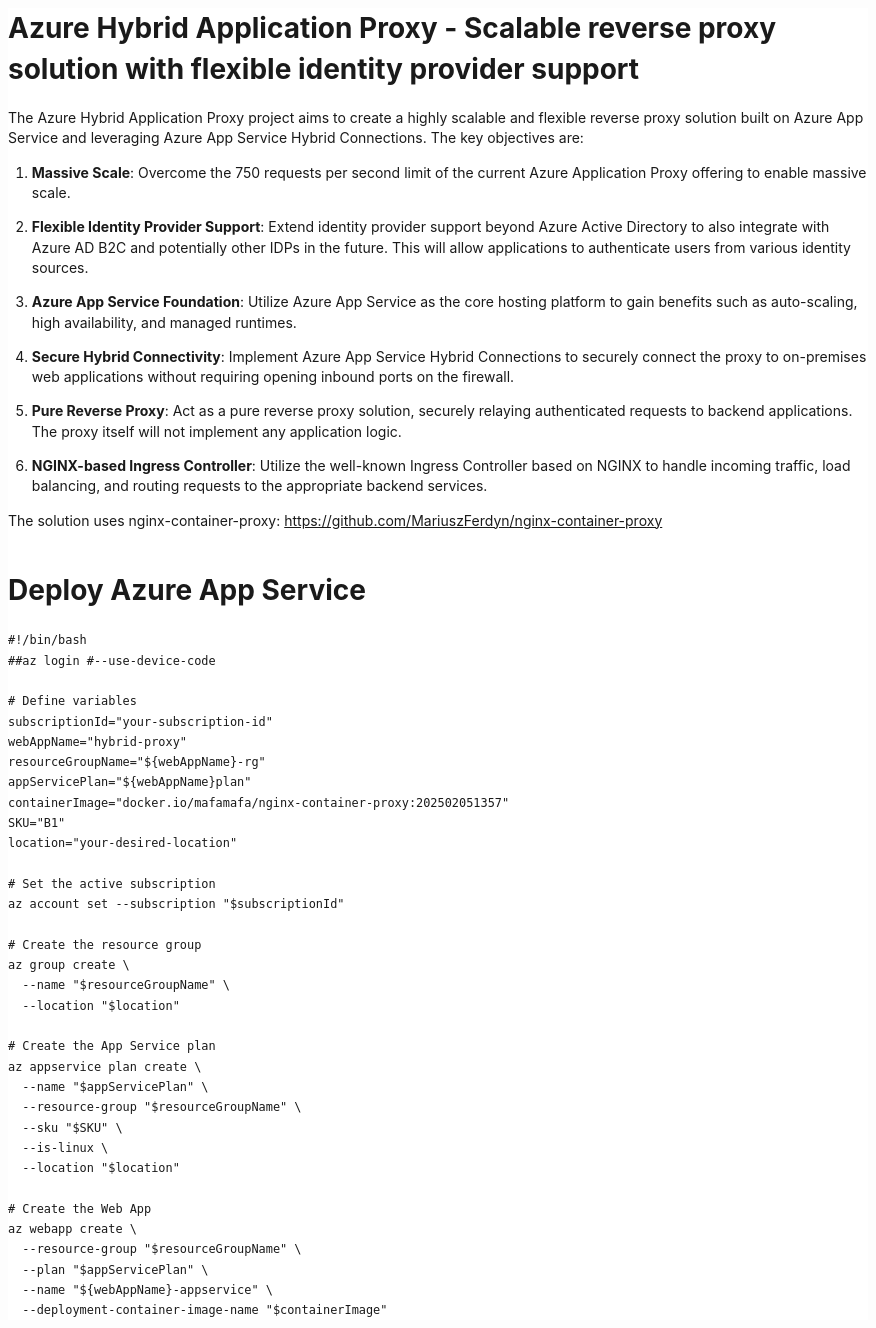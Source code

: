 # Azure Hybrid Application Proxy - Scalable reverse proxy solution with flexible identity provider support

The Azure Hybrid Application Proxy project aims to create a highly scalable and flexible reverse proxy solution built on Azure App Service and leveraging Azure App Service Hybrid Connections. The key objectives are:

1. **Massive Scale**: Overcome the 750 requests per second limit of the current Azure Application Proxy offering to enable massive scale.

2. **Flexible Identity Provider Support**: Extend identity provider support beyond Azure Active Directory to also integrate with Azure AD B2C and potentially other IDPs in the future. This will allow applications to authenticate users from various identity sources.

3. **Azure App Service Foundation**: Utilize Azure App Service as the core hosting platform to gain benefits such as auto-scaling, high availability, and managed runtimes.

4. **Secure Hybrid Connectivity**: Implement Azure App Service Hybrid Connections to securely connect the proxy to on-premises web applications without requiring opening inbound ports on the firewall.

5. **Pure Reverse Proxy**: Act as a pure reverse proxy solution, securely relaying authenticated requests to backend applications. The proxy itself will not implement any application logic.

6. **NGINX-based Ingress Controller**: Utilize the well-known Ingress Controller based on NGINX to handle incoming traffic, load balancing, and routing requests to the appropriate backend services.

The solution uses nginx-container-proxy: https://github.com/MariuszFerdyn/nginx-container-proxy

# Deploy Azure App Service
```
#!/bin/bash
##az login #--use-device-code

# Define variables
subscriptionId="your-subscription-id"
webAppName="hybrid-proxy"
resourceGroupName="${webAppName}-rg"
appServicePlan="${webAppName}plan"
containerImage="docker.io/mafamafa/nginx-container-proxy:202502051357"
SKU="B1"
location="your-desired-location"

# Set the active subscription
az account set --subscription "$subscriptionId"

# Create the resource group
az group create \
  --name "$resourceGroupName" \
  --location "$location"

# Create the App Service plan
az appservice plan create \
  --name "$appServicePlan" \
  --resource-group "$resourceGroupName" \
  --sku "$SKU" \
  --is-linux \
  --location "$location"

# Create the Web App
az webapp create \
  --resource-group "$resourceGroupName" \
  --plan "$appServicePlan" \
  --name "${webAppName}-appservice" \
  --deployment-container-image-name "$containerImage"
```